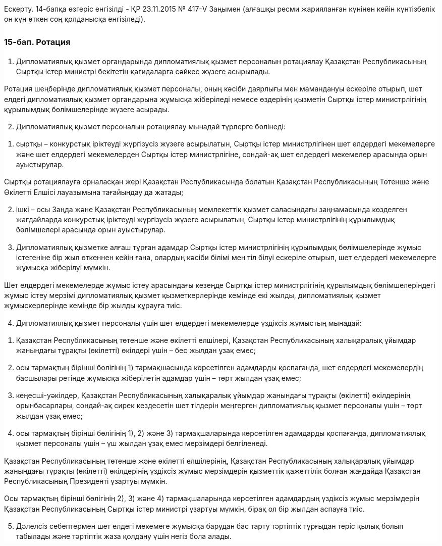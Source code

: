 Ескерту. 14-бапқа өзгеріс енгізілді - ҚР 23.11.2015 № 417-V Заңымен (алғашқы ресми жарияланған күнінен кейін күнтізбелік он күн өткен соң қолданысқа енгізіледі).

### 15-бап. Ротация

1. Дипломатиялық қызмет органдарында дипломатиялық қызмет персоналын ротациялау Қазақстан Республикасының Сыртқы істер министрі бекітетін қағидаларға сәйкес жүзеге асырылады.

Ротация шеңберiнде дипломатиялық қызмет персоналы, оның кәсiби даярлығы мен мамандануы ескерiле отырып, шет елдегi дипломатиялық қызмет органдарына жұмысқа жiберiледi немесе өздерiнiң қызметiн Сыртқы iстер министрлiгiнiң құрылымдық бөлiмшелерiнде жүзеге асырады.

2. Дипломатиялық қызмет персоналын ротациялау мынадай түрлерге бөлінеді:

1) сыртқы – конкурстық іріктеуді жүргізусіз жүзеге асырылатын, Сыртқы істер министрлігінен шет елдердегі мекемелерге және шет елдердегі мекемелерден Сыртқы істер министрлігіне, сондай-ақ шет елдердегі мекемелер арасында орын ауыстырулар.

Сыртқы ротациялауға орналасқан жері Қазақстан Республикасында болатын Қазақстан Республикасының Төтенше және Өкілетті Елшісі лауазымына тағайындау да жатады;

2) ішкі – осы Заңда және Қазақстан Республикасының мемлекеттік қызмет саласындағы заңнамасында көзделген жағдайларда конкурстық іріктеуді жүргізусіз жүзеге асырылатын, Сыртқы істер министрлігінің құрылымдық бөлімшелері арасында орын ауыстырулар.

3. Дипломатиялық қызметке алғаш тұрған адамдар Сыртқы iстер министрлiгiнiң құрылымдық бөлiмшелерiнде жұмыс iстегенiне бiр жыл өткеннен кейiн ғана, олардың кәсiби бiлімi мен тіл бiлуi ескерiле отырып, шет елдердегi мекемелерге жұмысқа жiберiлуi мүмкiн.

Шет елдердегi мекемелерде жұмыс істеу арасындағы кезеңде Сыртқы iстер министрлiгiнiң құрылымдық бөлiмшелерiндегі жұмыс iстеу мерзiмi дипломатиялық қызмет қызметкерлерінде кемiнде екi жылды, дипломатиялық қызмет жұмыскерлерінде кемiнде бір жылды құрауға тиiс.

4. Дипломатиялық қызмет персоналы үшін шет елдердегі мекемелерде үздіксіз жұмыстың мынадай:

1) Қазақстан Республикасының төтенше және өкілетті елшілері, Қазақстан Республикасының халықаралық ұйымдар жанындағы тұрақты (өкілетті) өкілдері үшін – бес жылдан ұзақ емес;

2) осы тармақтың бірінші бөлігінің 1) тармақшасында көрсетілген адамдарды қоспағанда, шет елдердегі мекемелердің басшылары ретінде жұмысқа жіберілетін адамдар үшін – төрт жылдан ұзақ емес;

3) кеңесші-уәкілдер, Қазақстан Республикасының халықаралық ұйымдар жанындағы тұрақты (өкілетті) өкілдерінің орынбасарлары, сондай-ақ сирек кездесетін шет тілдерін меңгерген дипломатиялық қызмет персоналы үшін – төрт жылдан ұзақ емес;

4) осы тармақтың бірінші бөлігінің 1), 2) және 3) тармақшаларында көрсетілген адамдарды қоспағанда, дипломатиялық қызмет персоналы үшін – үш жылдан ұзақ емес мерзімдері белгіленеді.

Қазақстан Республикасының төтенше және өкілетті елшілерінің, Қазақстан Республикасының халықаралық ұйымдар жанындағы тұрақты (өкілетті) өкілдерінің үздіксіз жұмыс мерзімдерін қызметтік қажеттілік болған жағдайда Қазақстан Республикасының Президенті ұзартуы мүмкін.

Осы тармақтың бірінші бөлігінің 2), 3) және 4) тармақшаларында көрсетілген адамдардың үздіксіз жұмыс мерзімдерін Қазақстан Республикасының Сыртқы істер министрі ұзартуы мүмкін, бірақ ол бір жылдан аспауға тиіс.

5. Дәлелсiз себептермен шет елдегi мекемеге жұмысқа барудан бас тарту тәртiптiк тұрғыдан терiс қылық болып табылады және тәртiптiк жаза қолдану үшiн негiз бола алады.
